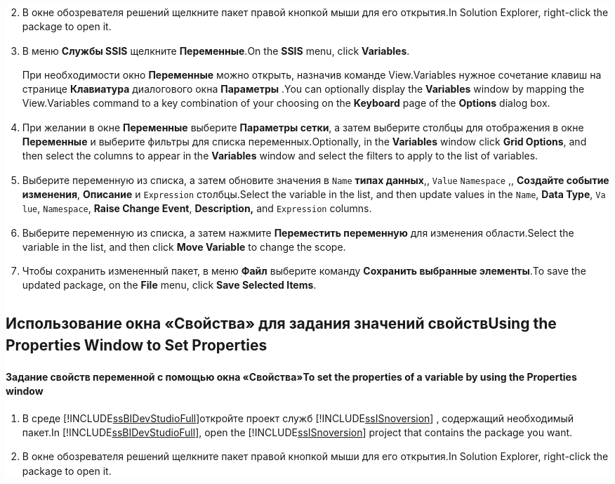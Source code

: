 2.  <span data-ttu-id="cfcb8-135">В окне обозревателя решений щелкните пакет правой кнопкой мыши для его открытия.</span><span class="sxs-lookup"><span data-stu-id="cfcb8-135">In Solution Explorer, right-click the package to open it.</span></span>  
  
3.  <span data-ttu-id="cfcb8-136">В меню **Службы SSIS** щелкните **Переменные**.</span><span class="sxs-lookup"><span data-stu-id="cfcb8-136">On the **SSIS** menu, click **Variables**.</span></span>  
  
     <span data-ttu-id="cfcb8-137">При необходимости окно **Переменные** можно открыть, назначив команде View.Variables нужное сочетание клавиш на странице **Клавиатура** диалогового окна **Параметры** .</span><span class="sxs-lookup"><span data-stu-id="cfcb8-137">You can optionally display the **Variables** window by mapping the View.Variables command to a key combination of your choosing on the **Keyboard** page of the **Options** dialog box.</span></span>  
  
4.  <span data-ttu-id="cfcb8-138">При желании в окне **Переменные** выберите **Параметры сетки**, а затем выберите столбцы для отображения в окне **Переменные** и выберите фильтры для списка переменных.</span><span class="sxs-lookup"><span data-stu-id="cfcb8-138">Optionally, in the **Variables** window click **Grid Options**, and then select the columns to appear in the **Variables** window and select the filters to apply to the list of variables.</span></span>  
  
5.  <span data-ttu-id="cfcb8-139">Выберите переменную из списка, а затем обновите значения в `Name` **типах данных**,, `Value` `Namespace` ,, **Создайте событие изменения**, **Описание** и `Expression` столбцы.</span><span class="sxs-lookup"><span data-stu-id="cfcb8-139">Select the variable in the list, and then update values in the `Name`, **Data Type**, `Value`, `Namespace`, **Raise Change Event**, **Description,** and `Expression` columns.</span></span>  
  
6.  <span data-ttu-id="cfcb8-140">Выберите переменную из списка, а затем нажмите **Переместить переменную** для изменения области.</span><span class="sxs-lookup"><span data-stu-id="cfcb8-140">Select the variable in the list, and then click **Move Variable** to change the scope.</span></span>  
  
7.  <span data-ttu-id="cfcb8-141">Чтобы сохранить измененный пакет, в меню **Файл** выберите команду **Сохранить выбранные элементы**.</span><span class="sxs-lookup"><span data-stu-id="cfcb8-141">To save the updated package, on the **File** menu, click **Save Selected Items**.</span></span>  
  
## <a name="using-the-properties-window-to-set-properties"></a><span data-ttu-id="cfcb8-142">Использование окна «Свойства» для задания значений свойств</span><span class="sxs-lookup"><span data-stu-id="cfcb8-142">Using the Properties Window to Set Properties</span></span>  
  
#### <a name="to-set-the-properties-of-a-variable-by-using-the-properties-window"></a><span data-ttu-id="cfcb8-143">Задание свойств переменной с помощью окна «Свойства»</span><span class="sxs-lookup"><span data-stu-id="cfcb8-143">To set the properties of a variable by using the Properties window</span></span>  
  
1.  <span data-ttu-id="cfcb8-144">В среде [!INCLUDE[ssBIDevStudioFull](../includes/ssbidevstudiofull-md.md)]откройте проект служб [!INCLUDE[ssISnoversion](../includes/ssisnoversion-md.md)] , содержащий необходимый пакет.</span><span class="sxs-lookup"><span data-stu-id="cfcb8-144">In [!INCLUDE[ssBIDevStudioFull](../includes/ssbidevstudiofull-md.md)], open the [!INCLUDE[ssISnoversion](../includes/ssisnoversion-md.md)] project that contains the package you want.</span></span>  
  
2.  <span data-ttu-id="cfcb8-145">В окне обозревателя решений щелкните пакет правой кнопкой мыши для его открытия.</span><span class="sxs-lookup"><span data-stu-id="cfcb8-145">In Solution Explorer, right-click the package to open it.</span></span>  
  